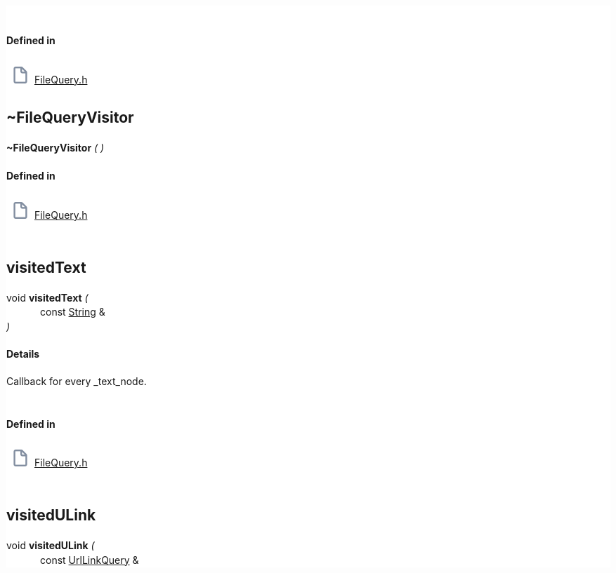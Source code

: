 </span>
<br/>
<a id="defined-in"></a>
<h4>Defined in</h4>
<span class="icon-list-item"><a href="https://github.com/CharlesCarley/MdDox/blob/master/Tools/Doxygen/FileQuery.h#L31" class="icon-list-item"><img src="../images/file24px.svg" class="icon-list-item"/><span class="icon-list-item">FileQuery.h</span>
</a>
</span>
<br/>
<a id="~filequeryvisitor"></a>
<h2>~FileQueryVisitor</h2>
<span class="bold-text"><b>~FileQueryVisitor</b></span>
<span class="italic-text"><i>(</i></span>
<span class="italic-text"><i>)</i></span>
<a id="defined-in"></a>
<h4>Defined in</h4>
<span class="icon-list-item"><a href="https://github.com/CharlesCarley/MdDox/blob/master/Tools/Doxygen/FileQuery.h#L33" class="icon-list-item"><img src="../images/file24px.svg" class="icon-list-item"/><span class="icon-list-item">FileQuery.h</span>
</a>
</span>
<br/>
<br/>
<a id="visitedtext"></a>
<h2>visitedText</h2>
<span class="inline-text">void</span>
<span class="bold-text"><b>visitedText</b></span>
<span class="italic-text"><i>(</i></span>
<div class="paragraph">
<span class="paragraph"><img src="../images/horSpace24px.svg"/><span class="inline-text">const </span>
<a href="namespaceMdDox.md#string">String</a>
<span class="inline-text"> &amp;</span>
</span>
</div>
<span class="italic-text"><i>)</i></span>
<a id="details"></a>
<h4>Details</h4>
<span class="inline-text">Callback for every _text_node. </span>
<br/>
<br/>
<a id="defined-in"></a>
<h4>Defined in</h4>
<span class="icon-list-item"><a href="https://github.com/CharlesCarley/MdDox/blob/master/Tools/Doxygen/FileQuery.h#L38" class="icon-list-item"><img src="../images/file24px.svg" class="icon-list-item"/><span class="icon-list-item">FileQuery.h</span>
</a>
</span>
<br/>
<br/>
<a id="visitedulink"></a>
<h2>visitedULink</h2>
<span class="inline-text">void</span>
<span class="bold-text"><b>visitedULink</b></span>
<span class="italic-text"><i>(</i></span>
<div class="paragraph">
<span class="paragraph"><img src="../images/horSpace24px.svg"/><span class="inline-text">const </span>
<a href="classMdDox_1_1Doxygen_1_1UrlLinkQuery.md#urllinkquery">UrlLinkQuery</a>
<span class="inline-text"> &amp;</span>